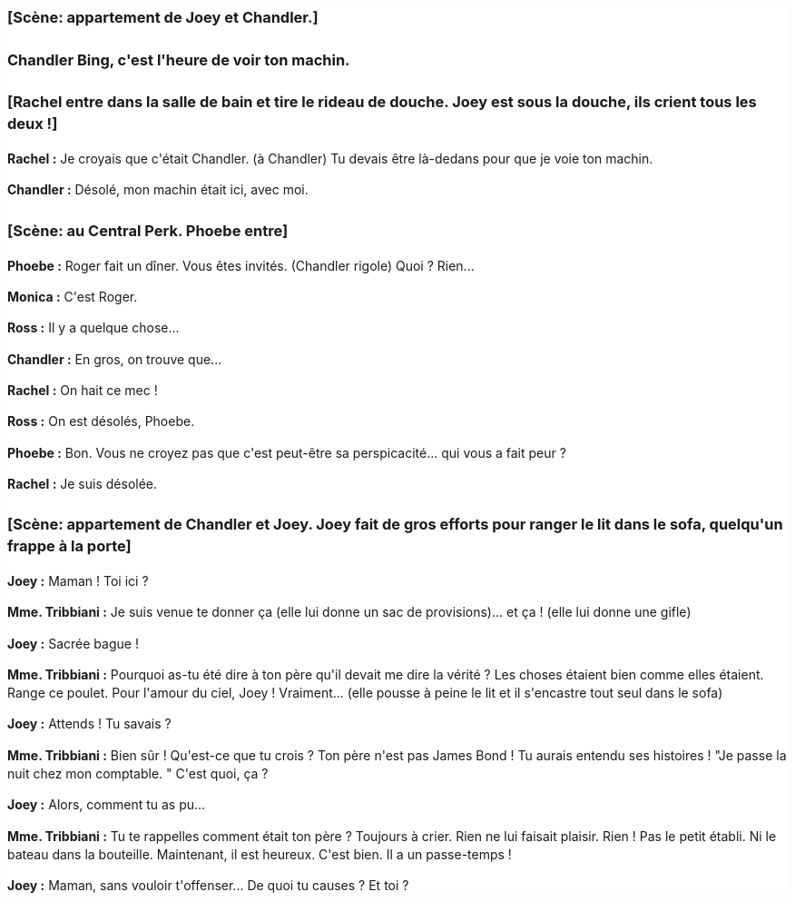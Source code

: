 ### [Scène: appartement de Joey et Chandler.]

### Chandler Bing, c'est l'heure de voir ton machin.

### [Rachel entre dans la salle de bain et tire le rideau de douche. Joey est sous la douche, ils crient tous les deux !]

**Rachel :** Je croyais que c'était Chandler. (à Chandler) Tu devais être là-dedans pour que je voie ton machin.

**Chandler :** Désolé, mon machin était ici, avec moi.

### [Scène: au Central Perk. Phoebe entre]

**Phoebe :** Roger fait un dîner. Vous êtes invités. (Chandler rigole) Quoi ? Rien...

**Monica :** C'est Roger.

**Ross :** Il y a quelque chose...

**Chandler :** En gros, on trouve que...

**Rachel :** On hait ce mec !

**Ross :** On est désolés, Phoebe.

**Phoebe :** Bon. Vous ne croyez pas que c'est peut-être sa perspicacité... qui vous a fait peur ?

**Rachel :** Je suis désolée.

### [Scène: appartement de Chandler et Joey. Joey fait de gros efforts pour ranger le lit dans le sofa, quelqu'un frappe à la porte]

**Joey :** Maman ! Toi ici ?

**Mme. Tribbiani :** Je suis venue te donner ça (elle lui donne un sac de provisions)... et ça ! (elle lui donne une gifle)

**Joey :** Sacrée bague !

**Mme. Tribbiani :** Pourquoi as-tu été dire à ton père qu'il devait me dire la vérité ? Les choses étaient bien comme elles étaient. Range ce poulet. Pour l'amour du ciel, Joey ! Vraiment... (elle pousse à peine le lit et il s'encastre tout seul dans le sofa)

**Joey :** Attends ! Tu savais ?

**Mme. Tribbiani :** Bien sûr ! Qu'est-ce que tu crois ? Ton père n'est pas James Bond ! Tu aurais entendu ses histoires ! "Je passe la nuit chez mon comptable. " C'est quoi, ça ?

**Joey :** Alors, comment tu as pu...

**Mme. Tribbiani :** Tu te rappelles comment était ton père ? Toujours à crier. Rien ne lui faisait plaisir. Rien ! Pas le petit établi. Ni le bateau dans la bouteille. Maintenant, il est heureux. C'est bien. Il a un passe-temps !

**Joey :** Maman, sans vouloir t'offenser... De quoi tu causes ? Et toi ?
